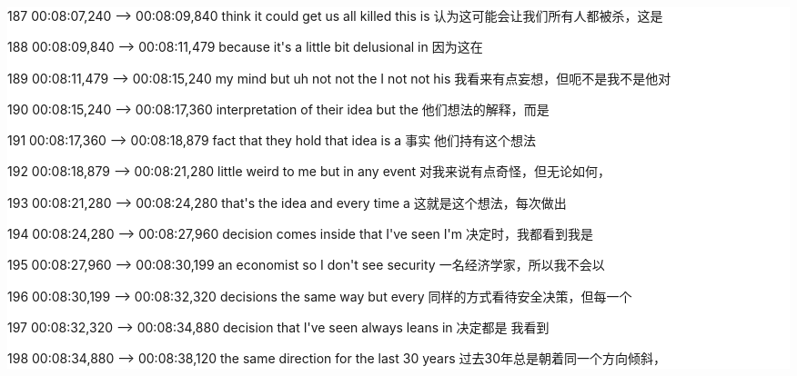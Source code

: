 187
00:08:07,240 --> 00:08:09,840
think it could get us all killed this is
认为这可能会让我们所有人都被杀，这是

188
00:08:09,840 --> 00:08:11,479
because it's a little bit delusional in
因为这在

189
00:08:11,479 --> 00:08:15,240
my mind but uh not not the I not not his
我看来有点妄想，但呃不是我不是他对

190
00:08:15,240 --> 00:08:17,360
interpretation of their idea but the
他们想法的解释，而是

191
00:08:17,360 --> 00:08:18,879
fact that they hold that idea is a
事实 他们持有这个想法

192
00:08:18,879 --> 00:08:21,280
little weird to me but in any event
对我来说有点奇怪，但无论如何，

193
00:08:21,280 --> 00:08:24,280
that's the idea and every time a
这就是这个想法，每次做出

194
00:08:24,280 --> 00:08:27,960
decision comes inside that I've seen I'm
决定时，我都看到我是

195
00:08:27,960 --> 00:08:30,199
an economist so I don't see security
一名经济学家，所以我不会以

196
00:08:30,199 --> 00:08:32,320
decisions the same way but every
同样的方式看待安全决策，但每一个

197
00:08:32,320 --> 00:08:34,880
decision that I've seen always leans in
决定都是 我看到

198
00:08:34,880 --> 00:08:38,120
the same direction for the last 30 years
过去30年总是朝着同一个方向倾斜，
